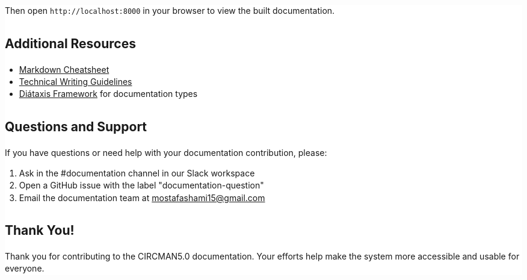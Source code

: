 Then open `http://localhost:8000` in your browser to view the built documentation.

## Additional Resources

- [Markdown Cheatsheet](https://github.com/adam-p/markdown-here/wiki/Markdown-Cheatsheet)
- [Technical Writing Guidelines](https://developers.google.com/tech-writing)
- [Diátaxis Framework](https://diataxis.fr/) for documentation types

## Questions and Support

If you have questions or need help with your documentation contribution, please:

1. Ask in the #documentation channel in our Slack workspace
2. Open a GitHub issue with the label "documentation-question"
3. Email the documentation team at [mostafashami15@gmail.com](mailto:mostafashami15@gmail.com)

## Thank You!

Thank you for contributing to the CIRCMAN5.0 documentation. Your efforts help make the system more accessible and usable for everyone.
